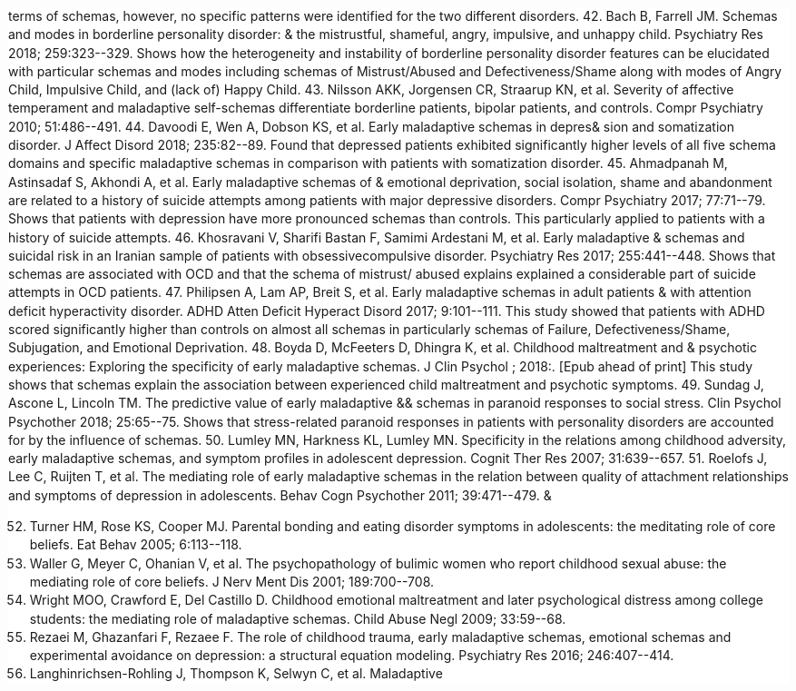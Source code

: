 terms of schemas, however, no specific patterns were identified for the
two different disorders. 42. Bach B, Farrell JM. Schemas and modes in
borderline personality disorder: & the mistrustful, shameful, angry,
impulsive, and unhappy child. Psychiatry Res 2018; 259:323--329. Shows
how the heterogeneity and instability of borderline personality disorder
features can be elucidated with particular schemas and modes including
schemas of Mistrust/Abused and Defectiveness/Shame along with modes of
Angry Child, Impulsive Child, and (lack of) Happy Child. 43. Nilsson
AKK, Jorgensen CR, Straarup KN, et al. Severity of affective temperament
and maladaptive self-schemas differentiate borderline patients, bipolar
patients, and controls. Compr Psychiatry 2010; 51:486--491. 44. Davoodi
E, Wen A, Dobson KS, et al. Early maladaptive schemas in depres& sion
and somatization disorder. J Affect Disord 2018; 235:82--89. Found that
depressed patients exhibited significantly higher levels of all five
schema domains and specific maladaptive schemas in comparison with
patients with somatization disorder. 45. Ahmadpanah M, Astinsadaf S,
Akhondi A, et al. Early maladaptive schemas of & emotional deprivation,
social isolation, shame and abandonment are related to a history of
suicide attempts among patients with major depressive disorders. Compr
Psychiatry 2017; 77:71--79. Shows that patients with depression have
more pronounced schemas than controls. This particularly applied to
patients with a history of suicide attempts. 46. Khosravani V, Sharifi
Bastan F, Samimi Ardestani M, et al. Early maladaptive & schemas and
suicidal risk in an Iranian sample of patients with obsessivecompulsive
disorder. Psychiatry Res 2017; 255:441--448. Shows that schemas are
associated with OCD and that the schema of mistrust/ abused explains
explained a considerable part of suicide attempts in OCD patients. 47.
Philipsen A, Lam AP, Breit S, et al. Early maladaptive schemas in adult
patients & with attention deficit hyperactivity disorder. ADHD Atten
Deficit Hyperact Disord 2017; 9:101--111. This study showed that
patients with ADHD scored significantly higher than controls on almost
all schemas in particularly schemas of Failure, Defectiveness/Shame,
Subjugation, and Emotional Deprivation. 48. Boyda D, McFeeters D,
Dhingra K, et al. Childhood maltreatment and & psychotic experiences:
Exploring the specificity of early maladaptive schemas. J Clin Psychol ;
2018:. \[Epub ahead of print\] This study shows that schemas explain the
association between experienced child maltreatment and psychotic
symptoms. 49. Sundag J, Ascone L, Lincoln TM. The predictive value of
early maladaptive && schemas in paranoid responses to social stress.
Clin Psychol Psychother 2018; 25:65--75. Shows that stress-related
paranoid responses in patients with personality disorders are accounted
for by the influence of schemas. 50. Lumley MN, Harkness KL, Lumley MN.
Specificity in the relations among childhood adversity, early
maladaptive schemas, and symptom profiles in adolescent depression.
Cognit Ther Res 2007; 31:639--657. 51. Roelofs J, Lee C, Ruijten T, et
al. The mediating role of early maladaptive schemas in the relation
between quality of attachment relationships and symptoms of depression
in adolescents. Behav Cogn Psychother 2011; 39:471--479. &

52. Turner HM, Rose KS, Cooper MJ. Parental bonding and eating disorder
    symptoms in adolescents: the meditating role of core beliefs. Eat
    Behav 2005; 6:113--118.
53. Waller G, Meyer C, Ohanian V, et al. The psychopathology of bulimic
    women who report childhood sexual abuse: the mediating role of core
    beliefs. J Nerv Ment Dis 2001; 189:700--708.
54. Wright MOO, Crawford E, Del Castillo D. Childhood emotional
    maltreatment and later psychological distress among college
    students: the mediating role of maladaptive schemas. Child Abuse
    Negl 2009; 33:59--68.
55. Rezaei M, Ghazanfari F, Rezaee F. The role of childhood trauma,
    early maladaptive schemas, emotional schemas and experimental
    avoidance on depression: a structural equation modeling. Psychiatry
    Res 2016; 246:407--414.
56. Langhinrichsen-Rohling J, Thompson K, Selwyn C, et al. Maladaptive